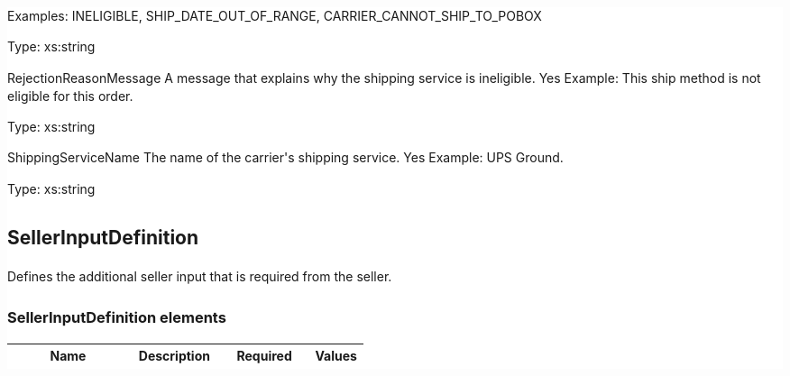 <td class="entry" data-valign="top" width="27.551020408163268%" headers="d168969e2938 ">Examples: <span class="keyword parmname">INELIGIBLE</span>, <span class="keyword parmname">SHIP_DATE_OUT_OF_RANGE</span>, <span class="keyword parmname">CARRIER_CANNOT_SHIP_TO_POBOX</span>
<p><span class="ph">Type: xs:string</span></p></td>
</tr>
<tr class="even row">
<td class="entry" data-valign="top" width="34.18367346938776%" headers="d168969e2929 "><span class="keyword parmname">RejectionReasonMessage</span></td>
<td class="entry" data-valign="top" width="25.510204081632654%" headers="d168969e2932 ">A message that explains why the shipping service is ineligible.</td>
<td class="entry" data-valign="top" width="12.755102040816327%" headers="d168969e2935 ">Yes</td>
<td class="entry" data-valign="top" width="27.551020408163268%" headers="d168969e2938 ">Example: This ship method is not eligible for this order.
<p><span class="ph">Type: xs:string</span></p></td>
</tr>
<tr class="odd row">
<td class="entry" data-valign="top" width="34.18367346938776%" headers="d168969e2929 "><span class="keyword parmname">ShippingServiceName</span></td>
<td class="entry" data-valign="top" width="25.510204081632654%" headers="d168969e2932 ">The name of the carrier's shipping service.</td>
<td class="entry" data-valign="top" width="12.755102040816327%" headers="d168969e2935 ">Yes</td>
<td class="entry" data-valign="top" width="27.551020408163268%" headers="d168969e2938 ">Example: UPS Ground.
<p><span class="ph">Type: xs:string</span></p></td>
</tr>
</tbody>
</table>

</div>

</div>

</div>

</div>

<div id="SellerInputDefinition" class="topic reference nested1">

## SellerInputDefinition

<div class="body refbody">

<span class="ph">Defines the additional seller input that is required
from the seller.</span>

<div id="SellerInputDefinition__DatatypeContent" class="section">

### SellerInputDefinition elements

<div class="tablenoborder">

<table class="table" data-cellpadding="4" data-cellspacing="0" data-summary="" data-frame="border" data-border="1" data-rules="all">
<colgroup>
<col style="width: 25%" />
<col style="width: 25%" />
<col style="width: 25%" />
<col style="width: 25%" />
</colgroup>
<thead class="thead" data-align="left">
<tr class="header row">
<th id="d168969e3126" class="entry" data-valign="top" width="34.18367346938776%">Name</th>
<th id="d168969e3129" class="entry" data-valign="top" width="25.510204081632654%">Description</th>
<th id="d168969e3132" class="entry" data-valign="top" width="12.755102040816327%">Required</th>
<th id="d168969e3135" class="entry" data-valign="top" width="27.551020408163268%">Values</th>
</tr>
</thead>